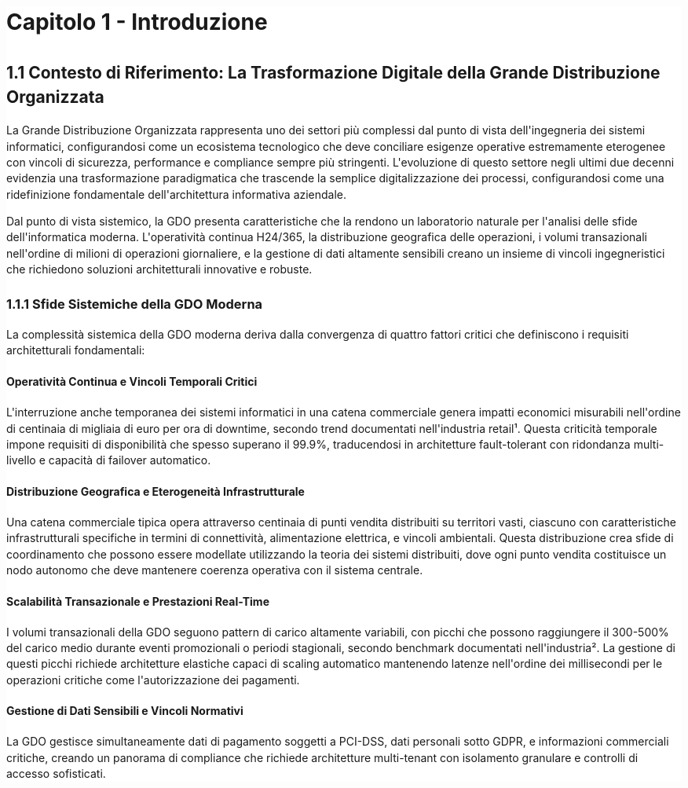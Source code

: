 # Capitolo 1 - Introduzione

## 1.1 Contesto di Riferimento: La Trasformazione Digitale della Grande Distribuzione Organizzata

La Grande Distribuzione Organizzata rappresenta uno dei settori più complessi dal punto di vista dell'ingegneria dei sistemi informatici, configurandosi come un ecosistema tecnologico che deve conciliare esigenze operative estremamente eterogenee con vincoli di sicurezza, performance e compliance sempre più stringenti. L'evoluzione di questo settore negli ultimi due decenni evidenzia una trasformazione paradigmatica che trascende la semplice digitalizzazione dei processi, configurandosi come una ridefinizione fondamentale dell'architettura informativa aziendale.

Dal punto di vista sistemico, la GDO presenta caratteristiche che la rendono un laboratorio naturale per l'analisi delle sfide dell'informatica moderna. L'operatività continua H24/365, la distribuzione geografica delle operazioni, i volumi transazionali nell'ordine di milioni di operazioni giornaliere, e la gestione di dati altamente sensibili creano un insieme di vincoli ingegneristici che richiedono soluzioni architetturali innovative e robuste.

### 1.1.1 Sfide Sistemiche della GDO Moderna

La complessità sistemica della GDO moderna deriva dalla convergenza di quattro fattori critici che definiscono i requisiti architetturali fondamentali:

#### Operatività Continua e Vincoli Temporali Critici

L'interruzione anche temporanea dei sistemi informatici in una catena commerciale genera impatti economici misurabili nell'ordine di centinaia di migliaia di euro per ora di downtime, secondo trend documentati nell'industria retail¹. Questa criticità temporale impone requisiti di disponibilità che spesso superano il 99.9%, traducendosi in architetture fault-tolerant con ridondanza multi-livello e capacità di failover automatico.

#### Distribuzione Geografica e Eterogeneità Infrastrutturale

Una catena commerciale tipica opera attraverso centinaia di punti vendita distribuiti su territori vasti, ciascuno con caratteristiche infrastrutturali specifiche in termini di connettività, alimentazione elettrica, e vincoli ambientali. Questa distribuzione crea sfide di coordinamento che possono essere modellate utilizzando la teoria dei sistemi distribuiti, dove ogni punto vendita costituisce un nodo autonomo che deve mantenere coerenza operativa con il sistema centrale.

#### Scalabilità Transazionale e Prestazioni Real-Time

I volumi transazionali della GDO seguono pattern di carico altamente variabili, con picchi che possono raggiungere il 300-500% del carico medio durante eventi promozionali o periodi stagionali, secondo benchmark documentati nell'industria². La gestione di questi picchi richiede architetture elastiche capaci di scaling automatico mantenendo latenze nell'ordine dei millisecondi per le operazioni critiche come l'autorizzazione dei pagamenti.

#### Gestione di Dati Sensibili e Vincoli Normativi

La GDO gestisce simultaneamente dati di pagamento soggetti a PCI-DSS, dati personali sotto GDPR, e informazioni commerciali critiche, creando un panorama di compliance che richiede architetture multi-tenant con isolamento granulare e controlli di accesso sofisticati.
